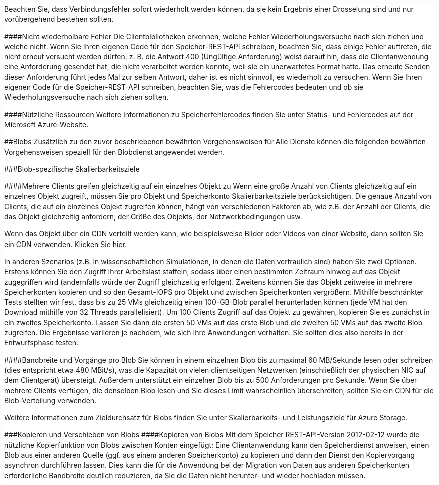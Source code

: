 Beachten Sie, dass Verbindungsfehler sofort wiederholt werden können, da sie kein Ergebnis einer Drosselung sind und nur vorübergehend bestehen sollten.

####<a name="subheading15"></a>Nicht wiederholbare Fehler
Die Clientbibliotheken erkennen, welche Fehler Wiederholungsversuche nach sich ziehen und welche nicht. Wenn Sie Ihren eigenen Code für den Speicher-REST-API schreiben, beachten Sie, dass einige Fehler auftreten, die nicht erneut versucht werden dürfen: z. B. die Antwort 400 (Ungültige Anforderung) weist darauf hin, dass die Clientanwendung eine Anforderung gesendet hat, die nicht verarbeitet werden konnte, weil sie ein unerwartetes Format hatte. Das erneute Senden dieser Anforderung führt jedes Mal zur selben Antwort, daher ist es nicht sinnvoll, es wiederholt zu versuchen. Wenn Sie Ihren eigenen Code für die Speicher-REST-API schreiben, beachten Sie, was die Fehlercodes bedeuten und ob sie Wiederholungsversuche nach sich ziehen sollten.

####Nützliche Ressourcen
Weitere Informationen zu Speicherfehlercodes finden Sie unter [Status- und Fehlercodes](http://msdn.microsoft.com/library/azure/dd179382.aspx) auf der Microsoft Azure-Website.

##Blobs
Zusätzlich zu den zuvor beschriebenen bewährten Vorgehensweisen für [Alle Dienste](#allservices) können die folgenden bewährten Vorgehensweisen speziell für den Blobdienst angewendet werden.

###Blob-spezifische Skalierbarkeitsziele

####<a name="subheading46"></a>Mehrere Clients greifen gleichzeitig auf ein einzelnes Objekt zu
Wenn eine große Anzahl von Clients gleichzeitig auf ein einzelnes Objekt zugreift, müssen Sie pro Objekt und Speicherkonto Skalierbarkeitsziele berücksichtigen. Die genaue Anzahl von Clients, die auf ein einzelnes Objekt zugreifen können, hängt von verschiedenen Faktoren ab, wie z.B. der Anzahl der Clients, die das Objekt gleichzeitig anfordern, der Größe des Objekts, der Netzwerkbedingungen usw.

Wenn das Objekt über ein CDN verteilt werden kann, wie beispielsweise Bilder oder Videos von einer Website, dann sollten Sie ein CDN verwenden. Klicken Sie [hier](#subheading5).

In anderen Szenarios (z.B. in wissenschaftlichen Simulationen, in denen die Daten vertraulich sind) haben Sie zwei Optionen. Erstens können Sie den Zugriff Ihrer Arbeitslast staffeln, sodass über einen bestimmten Zeitraum hinweg auf das Objekt zugegriffen wird (andernfalls würde der Zugriff gleichzeitig erfolgen). Zweitens können Sie das Objekt zeitweise in mehrere Speicherkonten kopieren und so den Gesamt-IOPS pro Objekt und zwischen Speicherkonten vergrößern. Mithilfe beschränkter Tests stellten wir fest, dass bis zu 25 VMs gleichzeitig einen 100-GB-Blob parallel herunterladen können (jede VM hat den Download mithilfe von 32 Threads parallelisiert). Um 100 Clients Zugriff auf das Objekt zu gewähren, kopieren Sie es zunächst in ein zweites Speicherkonto. Lassen Sie dann die ersten 50 VMs auf das erste Blob und die zweiten 50 VMs auf das zweite Blob zugreifen. Die Ergebnisse variieren je nachdem, wie sich Ihre Anwendungen verhalten. Sie sollten dies also bereits in der Entwurfsphase testen.


####<a name="subheading16"></a>Bandbreite und Vorgänge pro Blob
Sie können in einem einzelnen Blob bis zu maximal 60 MB/Sekunde lesen oder schreiben (dies entspricht etwa 480 MBit/s), was die Kapazität on vielen clientseitigen Netzwerken (einschließlich der physischen NIC auf dem Clientgerät) übersteigt. Außerdem unterstützt ein einzelner Blob bis zu 500 Anforderungen pro Sekunde. Wenn Sie über mehrere Clients verfügen, die denselben Blob lesen und Sie dieses Limit wahrscheinlich überschreiten, sollten Sie ein CDN für die Blob-Verteilung verwenden.

Weitere Informationen zum Zieldurchsatz für Blobs finden Sie unter [Skalierbarkeits- und Leistungsziele für Azure Storage](storage-scalability-targets.md).

###Kopieren und Verschieben von Blobs
####<a name="subheading17"></a>Kopieren von Blobs
Mit dem Speicher REST-API-Version 2012-02-12 wurde die nützliche Kopierfunktion von Blobs zwischen Konten eingefügt: Eine Clientanwendung kann den Speicherdienst anweisen, einen Blob aus einer anderen Quelle (ggf. aus einem anderen Speicherkonto) zu kopieren und dann den Dienst den Kopiervorgang asynchron durchführen lassen. Dies kann die für die Anwendung bei der Migration von Daten aus anderen Speicherkonten erforderliche Bandbreite deutlich reduzieren, da Sie die Daten nicht herunter- und wieder hochladen müssen.
